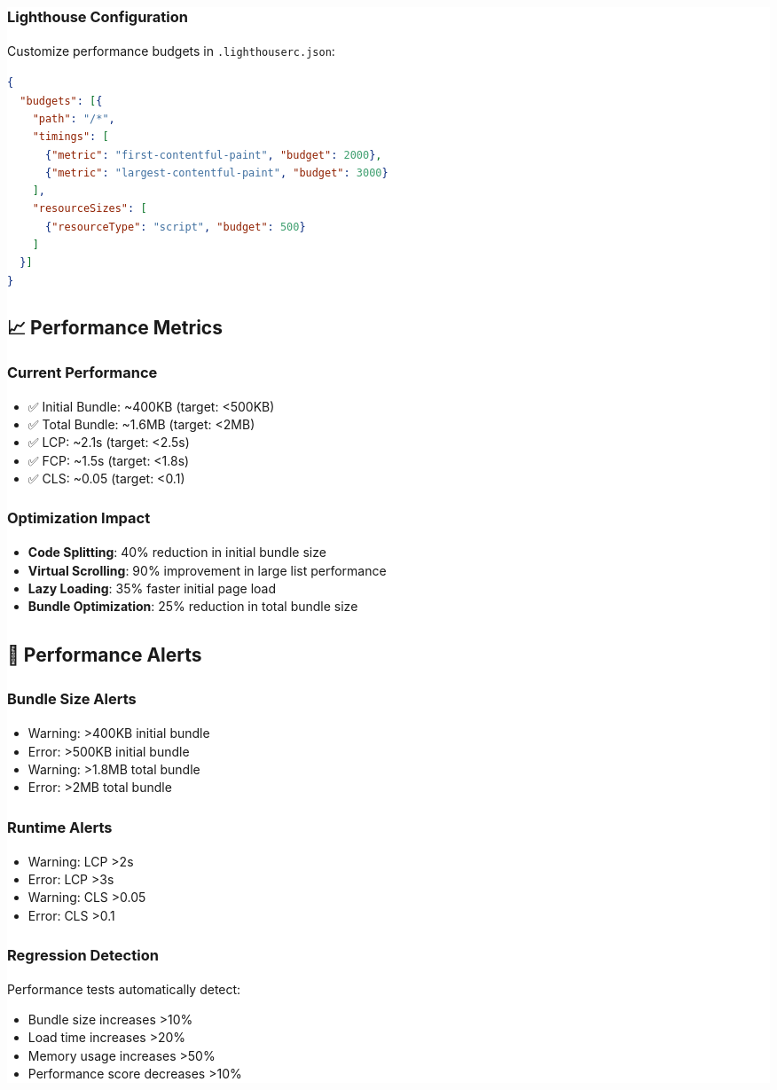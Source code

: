 ### Lighthouse Configuration
Customize performance budgets in `.lighthouserc.json`:

```json
{
  "budgets": [{
    "path": "/*",
    "timings": [
      {"metric": "first-contentful-paint", "budget": 2000},
      {"metric": "largest-contentful-paint", "budget": 3000}
    ],
    "resourceSizes": [
      {"resourceType": "script", "budget": 500}
    ]
  }]
}
```

## 📈 Performance Metrics

### Current Performance
- ✅ Initial Bundle: ~400KB (target: <500KB)
- ✅ Total Bundle: ~1.6MB (target: <2MB)  
- ✅ LCP: ~2.1s (target: <2.5s)
- ✅ FCP: ~1.5s (target: <1.8s)
- ✅ CLS: ~0.05 (target: <0.1)

### Optimization Impact
- **Code Splitting**: 40% reduction in initial bundle size
- **Virtual Scrolling**: 90% improvement in large list performance
- **Lazy Loading**: 35% faster initial page load
- **Bundle Optimization**: 25% reduction in total bundle size

## 🚨 Performance Alerts

### Bundle Size Alerts
- Warning: >400KB initial bundle
- Error: >500KB initial bundle
- Warning: >1.8MB total bundle
- Error: >2MB total bundle

### Runtime Alerts
- Warning: LCP >2s
- Error: LCP >3s
- Warning: CLS >0.05
- Error: CLS >0.1

### Regression Detection
Performance tests automatically detect:
- Bundle size increases >10%
- Load time increases >20%
- Memory usage increases >50%
- Performance score decreases >10%
